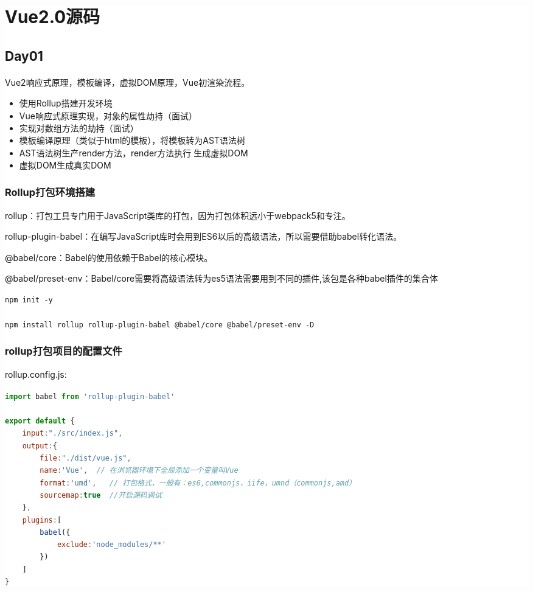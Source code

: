 # Vue2.0源码

## Day01

Vue2响应式原理，模板编译，虚拟DOM原理，Vue初渲染流程。

- 使用Rollup搭建开发环境
- Vue响应式原理实现，对象的属性劫持（面试）
- 实现对数组方法的劫持（面试）
- 模板编译原理（类似于html的模板），将模板转为AST语法树
- AST语法树生产render方法，render方法执行 生成虚拟DOM
- 虚拟DOM生成真实DOM



### Rollup打包环境搭建

rollup：打包工具专门用于JavaScript类库的打包，因为打包体积远小于webpack5和专注。

rollup-plugin-babel：在编写JavaScript库时会用到ES6以后的高级语法，所以需要借助babel转化语法。

@babel/core：Babel的使用依赖于Babel的核心模块。

@babel/preset-env：Babel/core需要将高级语法转为es5语法需要用到不同的插件,该包是各种babel插件的集合体

```shell
npm init -y

npm install rollup rollup-plugin-babel @babel/core @babel/preset-env -D
```



### rollup打包项目的配置文件

rollup.config.js:

```js
import babel from 'rollup-plugin-babel'

export default {
    input:"./src/index.js",
    output:{
        file:"./dist/vue.js",
        name:'Vue',  // 在浏览器环境下全局添加一个变量叫Vue
        format:'umd',   // 打包格式，一般有：es6,commonjs，iife，umnd（commonjs,amd）
        sourcemap:true  //开启源码调试
    },
    plugins:[
        babel({
			exclude:'node_modules/**'  
        })   
    ]
}
```

